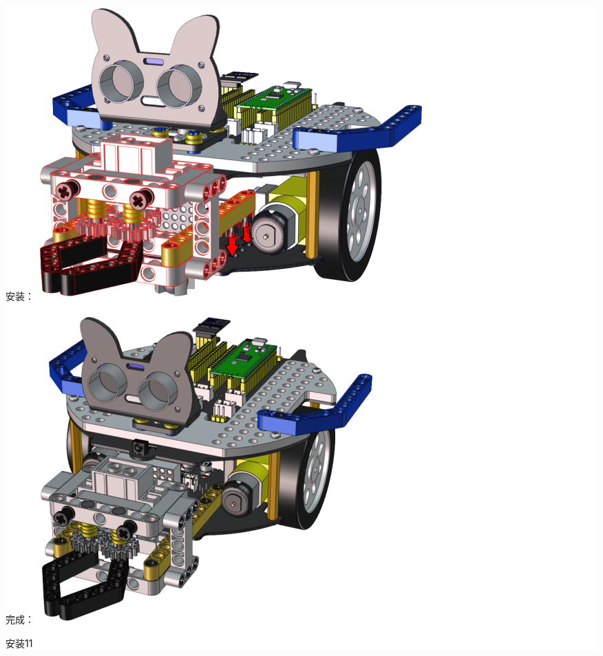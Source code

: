 安装：
![Img](./media/dcba796467a028db759b1499bdac564b.png)

完成：
![Img](./media/9fb4415fb62c5646cea0e19b4ad82d16.png)

安装11
